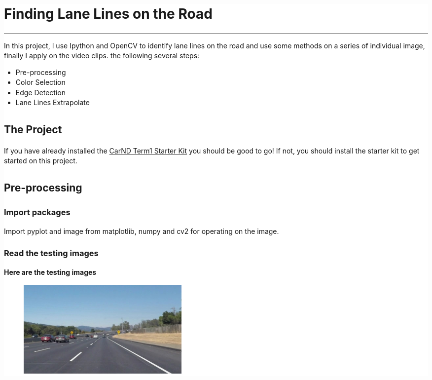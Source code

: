 # Finding Lane Lines on the Road
***
In this project, I use Ipython and OpenCV to identify lane lines on the road and use some methods on a series of individual image, finally I apply on the video clips. the following several steps:

- Pre-processing
- Color Selection
- Edge Detection
- Lane Lines Extrapolate

The Project
---

If you have already installed the [CarND Term1 Starter Kit](https://github.com/udacity/CarND-Term1-Starter-Kit/blob/master/README.md) you should be good to go!   If not, you should install the starter kit to get started on this project. 

## Pre-processing
### Import packages
Import pyplot and image from matplotlib, numpy and cv2 for operating on the image. 

### Read the testing images
**Here are the testing images**
<figure class="center">
	<img src="test_images/solidWhiteCurve.jpg" width="320">